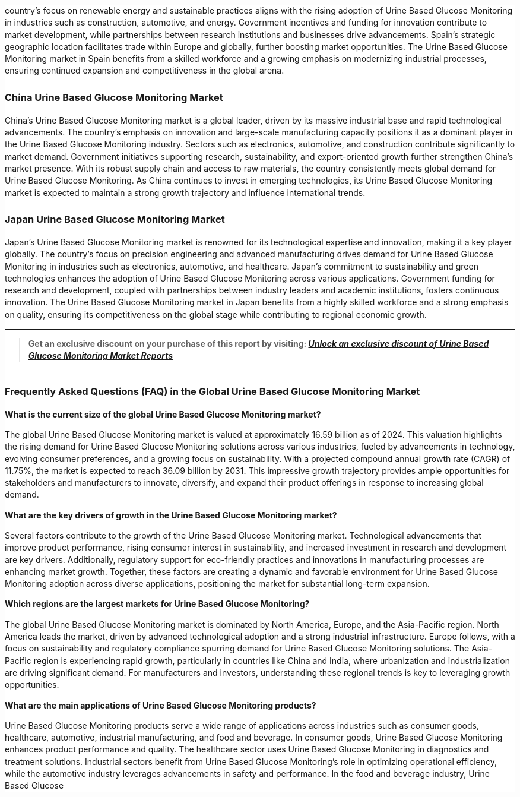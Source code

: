 country&rsquo;s focus on renewable energy and sustainable practices aligns with the rising adoption of Urine Based Glucose Monitoring in industries such as construction, automotive, and energy. Government incentives and funding for innovation contribute to market development, while partnerships between research institutions and businesses drive advancements. Spain&rsquo;s strategic geographic location facilitates trade within Europe and globally, further boosting market opportunities. The Urine Based Glucose Monitoring market in Spain benefits from a skilled workforce and a growing emphasis on modernizing industrial processes, ensuring continued expansion and competitiveness in the global arena.</p><h3>China Urine Based Glucose Monitoring Market</h3><p>China&rsquo;s Urine Based Glucose Monitoring market is a global leader, driven by its massive industrial base and rapid technological advancements. The country&rsquo;s emphasis on innovation and large-scale manufacturing capacity positions it as a dominant player in the Urine Based Glucose Monitoring industry. Sectors such as electronics, automotive, and construction contribute significantly to market demand. Government initiatives supporting research, sustainability, and export-oriented growth further strengthen China&rsquo;s market presence. With its robust supply chain and access to raw materials, the country consistently meets global demand for Urine Based Glucose Monitoring. As China continues to invest in emerging technologies, its Urine Based Glucose Monitoring market is expected to maintain a strong growth trajectory and influence international trends.</p><h3>Japan Urine Based Glucose Monitoring Market</h3><p>Japan&rsquo;s Urine Based Glucose Monitoring market is renowned for its technological expertise and innovation, making it a key player globally. The country&rsquo;s focus on precision engineering and advanced manufacturing drives demand for Urine Based Glucose Monitoring in industries such as electronics, automotive, and healthcare. Japan&rsquo;s commitment to sustainability and green technologies enhances the adoption of Urine Based Glucose Monitoring across various applications. Government funding for research and development, coupled with partnerships between industry leaders and academic institutions, fosters continuous innovation. The Urine Based Glucose Monitoring market in Japan benefits from a highly skilled workforce and a strong emphasis on quality, ensuring its competitiveness on the global stage while contributing to regional economic growth.</p><hr /><blockquote><p><strong>Get an exclusive discount on your purchase of this report by visiting: <em><a href="://marketresearchpulse.com/ask-for-discount/79826?utm_source=Github&amp;utm_medium=0111">Unlock an exclusive discount of Urine Based Glucose Monitoring Market Reports</a></em>&nbsp;</strong></p></blockquote><hr /><h3>Frequently Asked Questions (FAQ) in the Global Urine Based Glucose Monitoring Market</h3><p><strong>What is the current size of the global Urine Based Glucose Monitoring market?</strong></p><p>The global Urine Based Glucose Monitoring market is valued at approximately 16.59 billion as of 2024. This valuation highlights the rising demand for Urine Based Glucose Monitoring solutions across various industries, fueled by advancements in technology, evolving consumer preferences, and a growing focus on sustainability. With a projected compound annual growth rate (CAGR) of 11.75%, the market is expected to reach 36.09 billion by 2031. This impressive growth trajectory provides ample opportunities for stakeholders and manufacturers to innovate, diversify, and expand their product offerings in response to increasing global demand.</p><p><strong>What are the key drivers of growth in the Urine Based Glucose Monitoring market?</strong></p><p>Several factors contribute to the growth of the Urine Based Glucose Monitoring market. Technological advancements that improve product performance, rising consumer interest in sustainability, and increased investment in research and development are key drivers. Additionally, regulatory support for eco-friendly practices and innovations in manufacturing processes are enhancing market growth. Together, these factors are creating a dynamic and favorable environment for Urine Based Glucose Monitoring adoption across diverse applications, positioning the market for substantial long-term expansion.</p><p><strong>Which regions are the largest markets for Urine Based Glucose Monitoring?</strong></p><p>The global Urine Based Glucose Monitoring market is dominated by North America, Europe, and the Asia-Pacific region. North America leads the market, driven by advanced technological adoption and a strong industrial infrastructure. Europe follows, with a focus on sustainability and regulatory compliance spurring demand for Urine Based Glucose Monitoring solutions. The Asia-Pacific region is experiencing rapid growth, particularly in countries like China and India, where urbanization and industrialization are driving significant demand. For manufacturers and investors, understanding these regional trends is key to leveraging growth opportunities.</p><p><strong>What are the main applications of Urine Based Glucose Monitoring products?</strong></p><p>Urine Based Glucose Monitoring products serve a wide range of applications across industries such as consumer goods, healthcare, automotive, industrial manufacturing, and food and beverage. In consumer goods, Urine Based Glucose Monitoring enhances product performance and quality. The healthcare sector uses Urine Based Glucose Monitoring in diagnostics and treatment solutions. Industrial sectors benefit from Urine Based Glucose Monitoring&rsquo;s role in optimizing operational efficiency, while the automotive industry leverages advancements in safety and performance. In the food and beverage industry, Urine Based Glucose